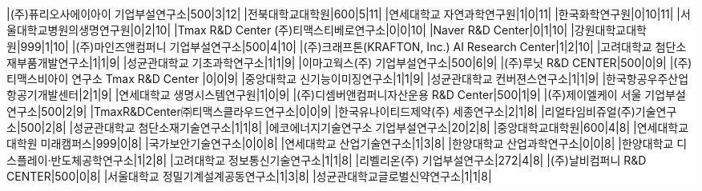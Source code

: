 |(주)퓨리오사에이아이 기업부설연구소|500|3|12|
|전북대학교대학원|600|5|11|
|연세대학교 자연과학연구원|1|0|11|
|한국화학연구원|0|10|11|
|서울대학교병원의생명연구원|0|2|10|
|Tmax R&D Center (주)티맥스티베로연구소|0|0|10|
|Naver R&D Center|0|1|10|
|강원대학교대학원|999|1|10|
|(주)마인즈앤컴퍼니 기업부설연구소|500|4|10|
|(주)크래프톤(KRAFTON, Inc.) AI Research Center|1|2|10|
|고려대학교 첨단소재부품개발연구소|1|1|9|
|성균관대학교 기초과학연구소|1|1|9|
|이마고웍스(주) 기업부설연구소|500|6|9|
|(주)루닛 R&D CENTER|500|0|9|
|(주)티맥스비아이 연구소 Tmax R&D Center |0|0|9|
|중앙대학교 신기능이미징연구소|1|1|9|
|성균관대학교 컨버젼스연구소|1|1|9|
|한국항공우주산업항공기개발센터|2|1|9|
|연세대학교 생명시스템연구원|1|0|9|
|(주)디셈버앤컴퍼니자산운용 R&D Center|500|1|9|
|(주)제이엘케이 서울 기업부설연구소|500|2|9|
|TmaxR&DCenter㈜티맥스클라우드연구소|0|0|9|
|한국유나이티드제약(주) 세종연구소|2|1|8|
|리얼타임비쥬얼(주)기술연구소|500|2|8|
|성균관대학교 첨단소재기술연구소|1|1|8|
|에코에너지기술연구소 기업부설연구소|20|2|8|
|중앙대학교대학원|600|4|8|
|연세대학교대학원 미래캠퍼스|999|0|8|
|국가보안기술연구소|0|0|8|
|연세대학교 산업기술연구소|1|3|8|
|한양대학교 산업과학연구소|0|0|8|
|한양대학교 디스플레이·반도체공학연구소|1|2|8|
|고려대학교 정보통신기술연구소|1|1|8|
|리벨리온(주) 기업부설연구소|272|4|8|
|(주)날비컴퍼니 R&D CENTER|500|0|8|
|서울대학교 정밀기계설계공동연구소|1|3|8|
|성균관대학교글로벌신약연구소|1|1|8|